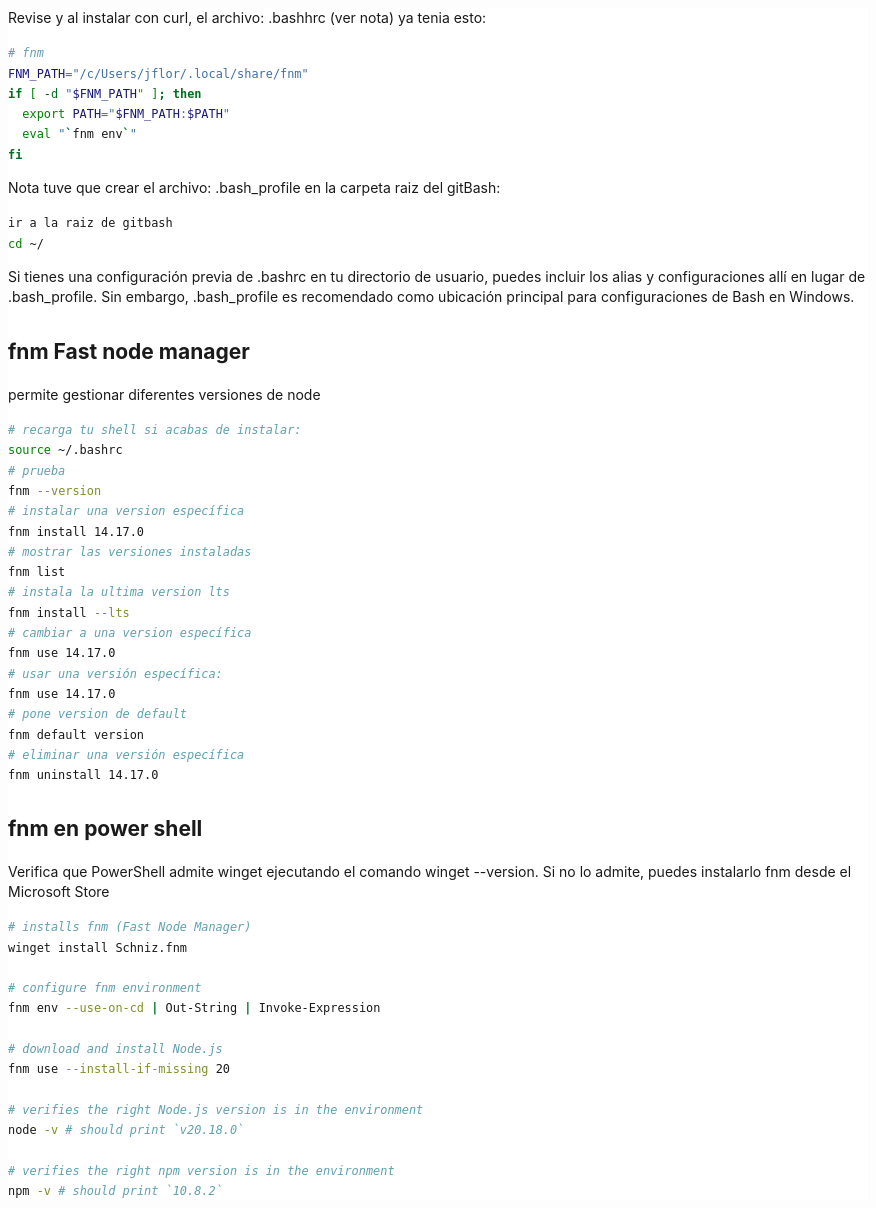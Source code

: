 Revise y al instalar con curl, el archivo: .bashhrc (ver nota) ya tenia esto:
```sh
# fnm
FNM_PATH="/c/Users/jflor/.local/share/fnm"
if [ -d "$FNM_PATH" ]; then
  export PATH="$FNM_PATH:$PATH"
  eval "`fnm env`"
fi
```
Nota tuve que crear el archivo: .bash_profile en la carpeta raiz del gitBash:
```sh
ir a la raiz de gitbash
cd ~/
```
Si tienes una configuración previa de .bashrc en tu directorio de usuario, puedes incluir los alias y configuraciones allí en lugar de .bash_profile. Sin embargo, .bash_profile es recomendado como ubicación principal para configuraciones de Bash en Windows.


## fnm Fast node manager

permite gestionar diferentes versiones de node

```sh
# recarga tu shell si acabas de instalar:
source ~/.bashrc
# prueba
fnm --version
# instalar una version específica
fnm install 14.17.0
# mostrar las versiones instaladas 
fnm list
# instala la ultima version lts
fnm install --lts
# cambiar a una version específica
fnm use 14.17.0
# usar una versión específica:
fnm use 14.17.0
# pone version de default
fnm default version
# eliminar una versión específica
fnm uninstall 14.17.0
```

## fnm en power shell

Verifica que PowerShell admite winget ejecutando el comando winget --version. Si no lo admite, puedes instalarlo fnm desde el Microsoft Store

```sh
# installs fnm (Fast Node Manager)
winget install Schniz.fnm

# configure fnm environment
fnm env --use-on-cd | Out-String | Invoke-Expression

# download and install Node.js
fnm use --install-if-missing 20

# verifies the right Node.js version is in the environment
node -v # should print `v20.18.0`

# verifies the right npm version is in the environment
npm -v # should print `10.8.2`
```
